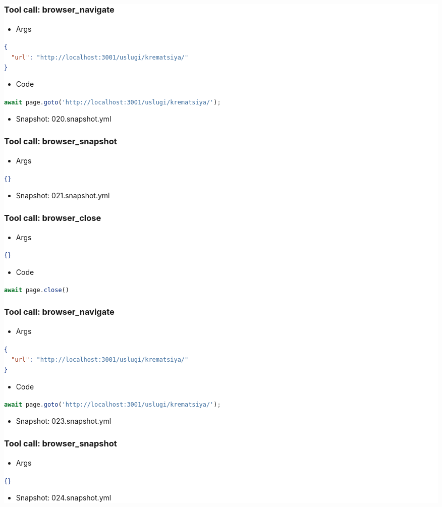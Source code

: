 
### Tool call: browser_navigate
- Args
```json
{
  "url": "http://localhost:3001/uslugi/krematsiya/"
}
```
- Code
```js
await page.goto('http://localhost:3001/uslugi/krematsiya/');
```
- Snapshot: 020.snapshot.yml


### Tool call: browser_snapshot
- Args
```json
{}
```
- Snapshot: 021.snapshot.yml


### Tool call: browser_close
- Args
```json
{}
```
- Code
```js
await page.close()
```


### Tool call: browser_navigate
- Args
```json
{
  "url": "http://localhost:3001/uslugi/krematsiya/"
}
```
- Code
```js
await page.goto('http://localhost:3001/uslugi/krematsiya/');
```
- Snapshot: 023.snapshot.yml


### Tool call: browser_snapshot
- Args
```json
{}
```
- Snapshot: 024.snapshot.yml
